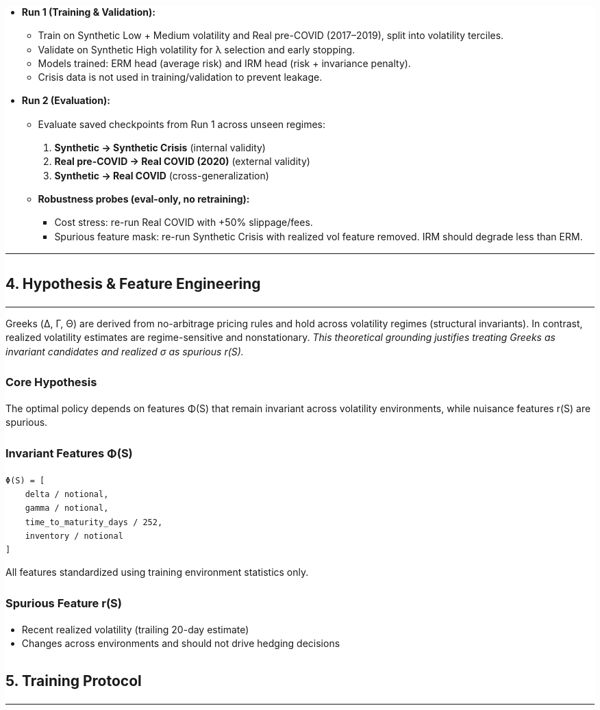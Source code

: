 * **Run 1 (Training & Validation):**

  * Train on Synthetic Low + Medium volatility and Real pre-COVID (2017–2019), split into volatility terciles.
  * Validate on Synthetic High volatility for λ selection and early stopping.
  * Models trained: ERM head (average risk) and IRM head (risk + invariance penalty).
  * Crisis data is not used in training/validation to prevent leakage.

* **Run 2 (Evaluation):**

  * Evaluate saved checkpoints from Run 1 across unseen regimes:

    1. **Synthetic → Synthetic Crisis** (internal validity)
    2. **Real pre-COVID → Real COVID (2020)** (external validity)
    3. **Synthetic → Real COVID** (cross-generalization)
  * **Robustness probes (eval-only, no retraining):**

    * Cost stress: re-run Real COVID with +50% slippage/fees.
    * Spurious feature mask: re-run Synthetic Crisis with realized vol feature removed. IRM should degrade less than ERM.

---

## 4. Hypothesis & Feature Engineering

---

Greeks (Δ, Γ, Θ) are derived from no-arbitrage pricing rules and hold across volatility regimes (structural invariants). In contrast, realized volatility estimates are regime-sensitive and nonstationary. *This theoretical grounding justifies treating Greeks as invariant candidates and realized σ as spurious r(S).*

### Core Hypothesis

The optimal policy depends on features Φ(S) that remain invariant across volatility environments, while nuisance features r(S) are spurious.

### Invariant Features Φ(S)

```markdown
Φ(S) = [
    delta / notional,
    gamma / notional,
    time_to_maturity_days / 252,
    inventory / notional
]
```

All features standardized using training environment statistics only.

### Spurious Feature r(S)

* Recent realized volatility (trailing 20-day estimate)
* Changes across environments and should not drive hedging decisions

## 5. Training Protocol

---